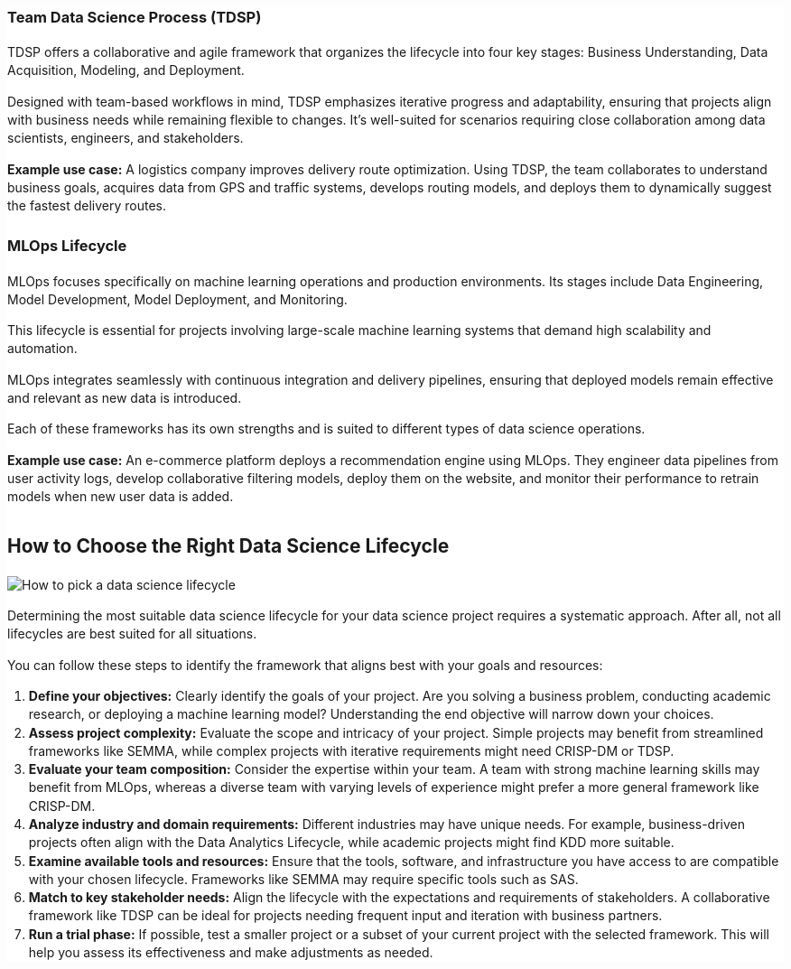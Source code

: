 ### Team Data Science Process (TDSP)

TDSP offers a collaborative and agile framework that organizes the lifecycle into four key stages: Business Understanding, Data Acquisition, Modeling, and Deployment. 

Designed with team-based workflows in mind, TDSP emphasizes iterative progress and adaptability, ensuring that projects align with business needs while remaining flexible to changes. It’s well-suited for scenarios requiring close collaboration among data scientists, engineers, and stakeholders.

**Example use case:** A logistics company improves delivery route optimization. Using TDSP, the team collaborates to understand business goals, acquires data from GPS and traffic systems, develops routing models, and deploys them to dynamically suggest the fastest delivery routes.

### MLOps Lifecycle

MLOps focuses specifically on machine learning operations and production environments. Its stages include Data Engineering, Model Development, Model Deployment, and Monitoring. 

This lifecycle is essential for projects involving large-scale machine learning systems that demand high scalability and automation. 

MLOps integrates seamlessly with continuous integration and delivery pipelines, ensuring that deployed models remain effective and relevant as new data is introduced.

Each of these frameworks has its own strengths and is suited to different types of data science operations.

**Example use case:** An e-commerce platform deploys a recommendation engine using MLOps. They engineer data pipelines from user activity logs, develop collaborative filtering models, deploy them on the website, and monitor their performance to retrain models when new user data is added.

## How to Choose the Right Data Science Lifecycle

![How to pick a data science lifecycle](https://assets.roadmap.sh/guest/how-to-pick-a-lifecycle-q9t3m.png)

Determining the most suitable data science lifecycle for your data science project requires a systematic approach. After all, not all lifecycles are best suited for all situations.

You can follow these steps to identify the framework that aligns best with your goals and resources:

1. **Define your objectives:** Clearly identify the goals of your project. Are you solving a business problem, conducting academic research, or deploying a machine learning model? Understanding the end objective will narrow down your choices.  
2. **Assess project complexity:** Evaluate the scope and intricacy of your project. Simple projects may benefit from streamlined frameworks like SEMMA, while complex projects with iterative requirements might need CRISP-DM or TDSP.  
3. **Evaluate your team composition:** Consider the expertise within your team. A team with strong machine learning skills may benefit from MLOps, whereas a diverse team with varying levels of experience might prefer a more general framework like CRISP-DM.  
4. **Analyze industry and domain requirements:** Different industries may have unique needs. For example, business-driven projects often align with the Data Analytics Lifecycle, while academic projects might find KDD more suitable.  
5. **Examine available tools and resources:** Ensure that the tools, software, and infrastructure you have access to are compatible with your chosen lifecycle. Frameworks like SEMMA may require specific tools such as SAS.  
6. **Match to key stakeholder needs:** Align the lifecycle with the expectations and requirements of stakeholders. A collaborative framework like TDSP can be ideal for projects needing frequent input and iteration with business partners.  
7. **Run a trial phase:** If possible, test a smaller project or a subset of your current project with the selected framework. This will help you assess its effectiveness and make adjustments as needed.
